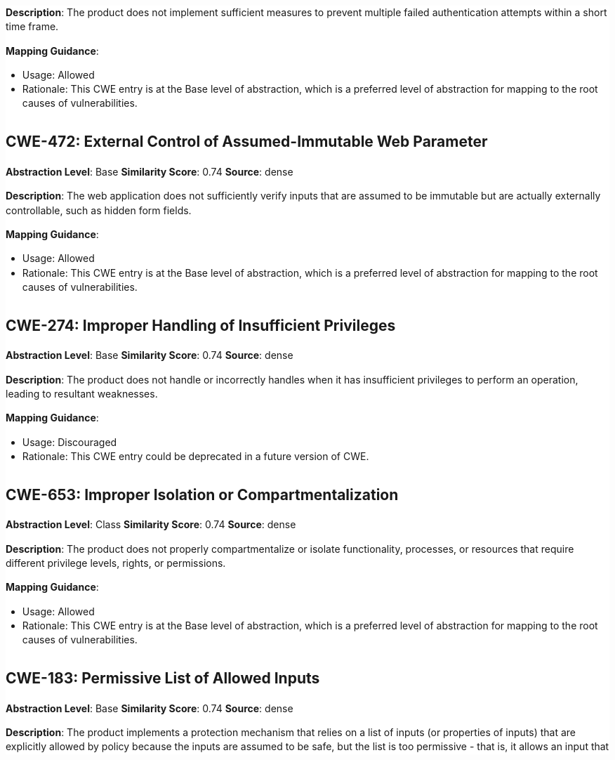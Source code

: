 **Description**:
The product does not implement sufficient measures to prevent multiple failed authentication attempts within a short time frame.

**Mapping Guidance**:
- Usage: Allowed
- Rationale: This CWE entry is at the Base level of abstraction, which is a preferred level of abstraction for mapping to the root causes of vulnerabilities.

## CWE-472: External Control of Assumed-Immutable Web Parameter
**Abstraction Level**: Base
**Similarity Score**: 0.74
**Source**: dense

**Description**:
The web application does not sufficiently verify inputs that are assumed to be immutable but are actually externally controllable, such as hidden form fields.

**Mapping Guidance**:
- Usage: Allowed
- Rationale: This CWE entry is at the Base level of abstraction, which is a preferred level of abstraction for mapping to the root causes of vulnerabilities.

## CWE-274: Improper Handling of Insufficient Privileges
**Abstraction Level**: Base
**Similarity Score**: 0.74
**Source**: dense

**Description**:
The product does not handle or incorrectly handles when it has insufficient privileges to perform an operation, leading to resultant weaknesses.

**Mapping Guidance**:
- Usage: Discouraged
- Rationale: This CWE entry could be deprecated in a future version of CWE.

## CWE-653: Improper Isolation or Compartmentalization
**Abstraction Level**: Class
**Similarity Score**: 0.74
**Source**: dense

**Description**:
The product does not properly compartmentalize or isolate functionality, processes, or resources that require different privilege levels, rights, or permissions.

**Mapping Guidance**:
- Usage: Allowed
- Rationale: This CWE entry is at the Base level of abstraction, which is a preferred level of abstraction for mapping to the root causes of vulnerabilities.

## CWE-183: Permissive List of Allowed Inputs
**Abstraction Level**: Base
**Similarity Score**: 0.74
**Source**: dense

**Description**:
The product implements a protection mechanism that relies on a list of inputs (or properties of inputs) that are explicitly allowed by policy because the inputs are assumed to be safe, but the list is too permissive - that is, it allows an input that